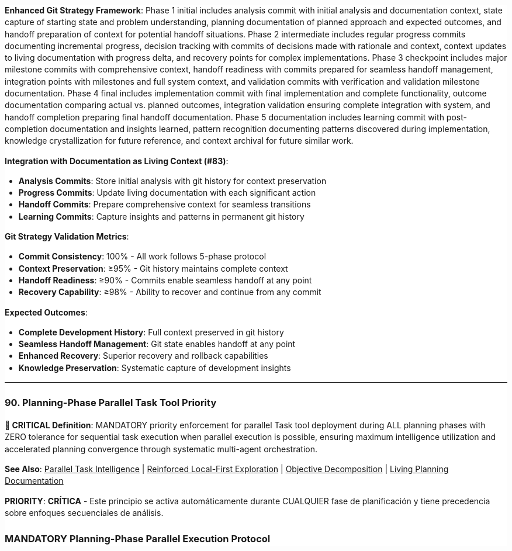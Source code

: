 **Enhanced Git Strategy Framework**: Phase 1 initial includes analysis commit with initial analysis and documentation context, state capture of starting state and problem understanding, planning documentation of planned approach and expected outcomes, and handoff preparation of context for potential handoff situations. Phase 2 intermediate includes regular progress commits documenting incremental progress, decision tracking with commits of decisions made with rationale and context, context updates to living documentation with progress delta, and recovery points for complex implementations. Phase 3 checkpoint includes major milestone commits with comprehensive context, handoff readiness with commits prepared for seamless handoff management, integration points with milestones and full system context, and validation commits with verification and validation milestone documentation. Phase 4 final includes implementation commit with final implementation and complete functionality, outcome documentation comparing actual vs. planned outcomes, integration validation ensuring complete integration with system, and handoff completion preparing final handoff documentation. Phase 5 documentation includes learning commit with post-completion documentation and insights learned, pattern recognition documenting patterns discovered during implementation, knowledge crystallization for future reference, and context archival for future similar work.

**Integration with Documentation as Living Context (#83)**:
- **Analysis Commits**: Store initial analysis with git history for context preservation
- **Progress Commits**: Update living documentation with each significant action
- **Handoff Commits**: Prepare comprehensive context for seamless transitions
- **Learning Commits**: Capture insights and patterns in permanent git history

**Git Strategy Validation Metrics**:
- **Commit Consistency**: 100% - All work follows 5-phase protocol
- **Context Preservation**: ≥95% - Git history maintains complete context
- **Handoff Readiness**: ≥90% - Commits enable seamless handoff at any point
- **Recovery Capability**: ≥98% - Ability to recover and continue from any commit

**Expected Outcomes**:
- **Complete Development History**: Full context preserved in git history
- **Seamless Handoff Management**: Git state enables handoff at any point
- **Enhanced Recovery**: Superior recovery and rollback capabilities
- **Knowledge Preservation**: Systematic capture of development insights

---

### 90. Planning-Phase Parallel Task Tool Priority
**🚨 CRITICAL Definition**: MANDATORY priority enforcement for parallel Task tool deployment during ALL planning phases with ZERO tolerance for sequential task execution when parallel execution is possible, ensuring maximum intelligence utilization and accelerated planning convergence through systematic multi-agent orchestration.

**See Also**: [Parallel Task Intelligence](./technical-standards.md#80-parallel-task-intelligence) | [Reinforced Local-First Exploration](./discovery-protocols.md#79-reinforced-local-first-exploration) | [Objective Decomposition](#10-objective-decomposition) | [Living Planning Documentation](#34-living-planning-documentation)

**PRIORITY**: **CRÍTICA** - Este principio se activa automáticamente durante CUALQUIER fase de planificación y tiene precedencia sobre enfoques secuenciales de análisis.

### **MANDATORY Planning-Phase Parallel Execution Protocol**
